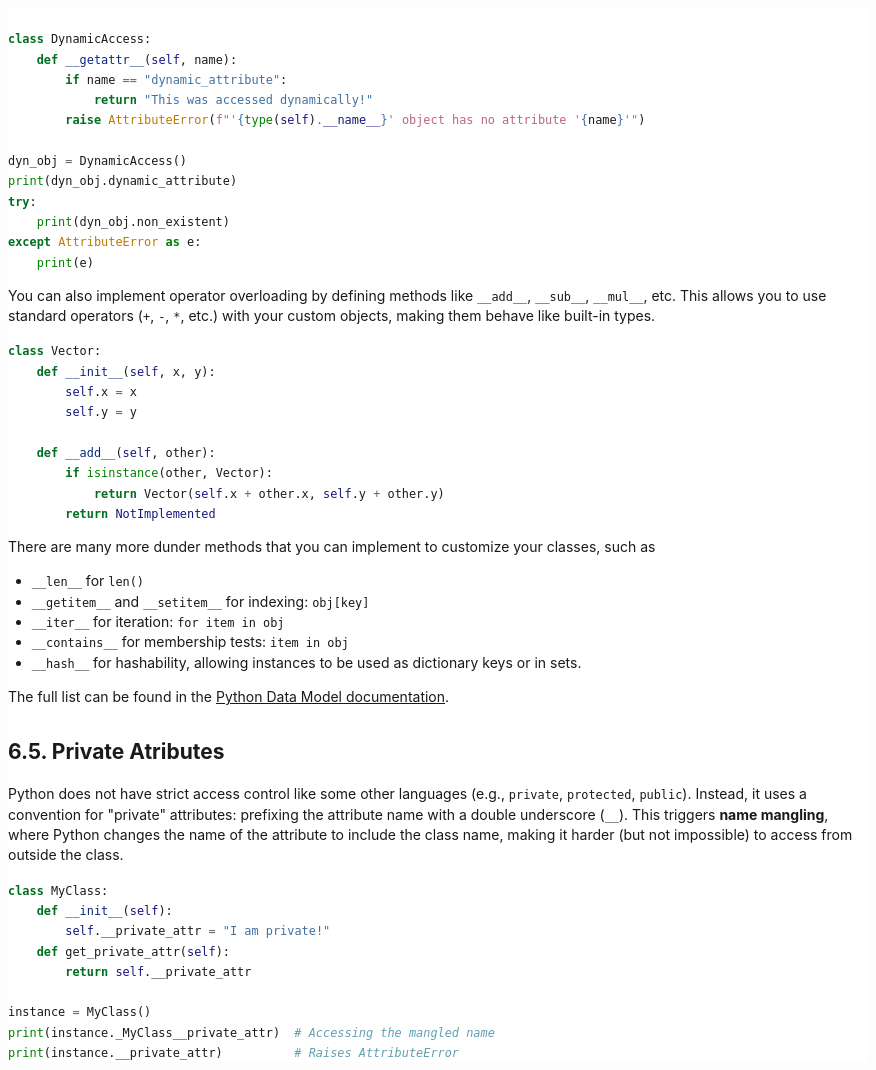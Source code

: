 ```python

class DynamicAccess:
    def __getattr__(self, name):
        if name == "dynamic_attribute":
            return "This was accessed dynamically!"
        raise AttributeError(f"'{type(self).__name__}' object has no attribute '{name}'")

dyn_obj = DynamicAccess()
print(dyn_obj.dynamic_attribute)
try:
    print(dyn_obj.non_existent)
except AttributeError as e:
    print(e)
```

You can also implement operator overloading by defining methods like `__add__`, `__sub__`, `__mul__`, etc. This allows you to use standard operators (`+`, `-`, `*`, etc.) with your custom objects, making them behave like built-in types.

```python
class Vector:
    def __init__(self, x, y):
        self.x = x
        self.y = y

    def __add__(self, other):
        if isinstance(other, Vector):
            return Vector(self.x + other.x, self.y + other.y)
        return NotImplemented
```

There are many more dunder methods that you can implement to customize your classes, such as

- `__len__` for `len()`
- `__getitem__` and `__setitem__` for indexing: `obj[key]`
- `__iter__` for iteration: `for item in obj`
- `__contains__` for membership tests: `item in obj`
- `__hash__` for hashability, allowing instances to be used as dictionary keys or in sets.

The full list can be found in the [Python Data Model documentation](https://docs.python.org/3/reference/datamodel.html#emulating-numeric-types).

## 6.5. Private Atributes

Python does not have strict access control like some other languages (e.g., `private`, `protected`, `public`). Instead, it uses a convention for "private" attributes: prefixing the attribute name with a double underscore (`__`). This triggers **name mangling**, where Python changes the name of the attribute to include the class name, making it harder (but not impossible) to access from outside the class.

```python
class MyClass:
    def __init__(self):
        self.__private_attr = "I am private!"
    def get_private_attr(self):
        return self.__private_attr

instance = MyClass()
print(instance._MyClass__private_attr)  # Accessing the mangled name
print(instance.__private_attr)          # Raises AttributeError
```
